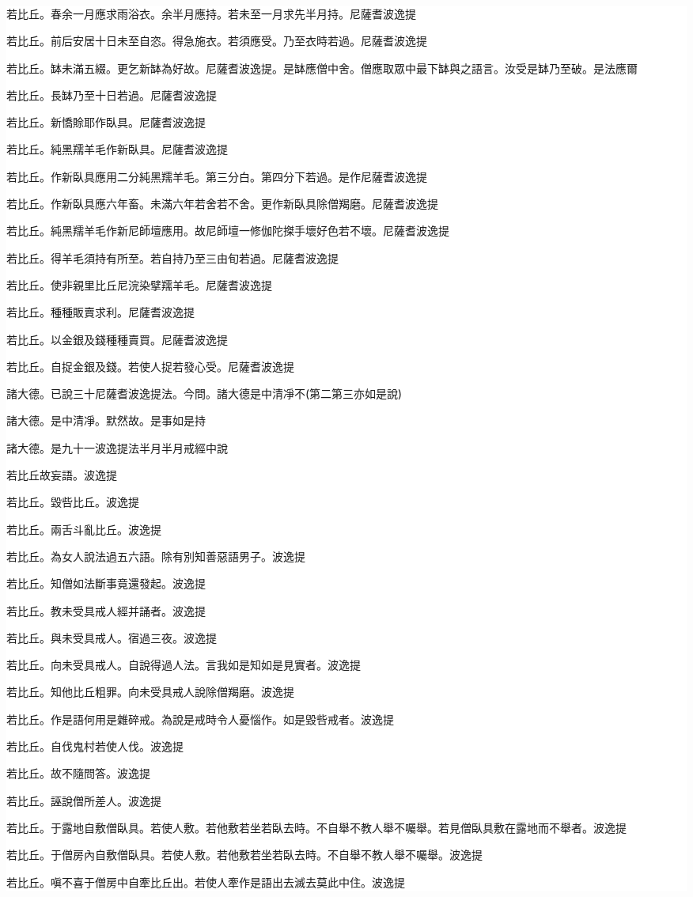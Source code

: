 若比丘。春余一月應求雨浴衣。余半月應持。若未至一月求先半月持。尼薩耆波逸提

若比丘。前后安居十日未至自恣。得急施衣。若須應受。乃至衣時若過。尼薩耆波逸提

若比丘。缽未滿五綴。更乞新缽為好故。尼薩耆波逸提。是缽應僧中舍。僧應取眾中最下缽與之語言。汝受是缽乃至破。是法應爾

若比丘。長缽乃至十日若過。尼薩耆波逸提

若比丘。新憍賒耶作臥具。尼薩耆波逸提

若比丘。純黑羺羊毛作新臥具。尼薩耆波逸提

若比丘。作新臥具應用二分純黑羺羊毛。第三分白。第四分下若過。是作尼薩耆波逸提

若比丘。作新臥具應六年畜。未滿六年若舍若不舍。更作新臥具除僧羯磨。尼薩耆波逸提

若比丘。純黑羺羊毛作新尼師壇應用。故尼師壇一修伽陀搩手壞好色若不壞。尼薩耆波逸提

若比丘。得羊毛須持有所至。若自持乃至三由旬若過。尼薩耆波逸提

若比丘。使非親里比丘尼浣染擘羺羊毛。尼薩耆波逸提

若比丘。種種販賣求利。尼薩耆波逸提

若比丘。以金銀及錢種種賣買。尼薩耆波逸提

若比丘。自捉金銀及錢。若使人捉若發心受。尼薩耆波逸提

諸大德。已說三十尼薩耆波逸提法。今問。諸大德是中清凈不(第二第三亦如是說)

諸大德。是中清凈。默然故。是事如是持

諸大德。是九十一波逸提法半月半月戒經中說

若比丘故妄語。波逸提

若比丘。毀呰比丘。波逸提

若比丘。兩舌斗亂比丘。波逸提

若比丘。為女人說法過五六語。除有別知善惡語男子。波逸提

若比丘。知僧如法斷事竟還發起。波逸提

若比丘。教未受具戒人經并誦者。波逸提

若比丘。與未受具戒人。宿過三夜。波逸提

若比丘。向未受具戒人。自說得過人法。言我如是知如是見實者。波逸提

若比丘。知他比丘粗罪。向未受具戒人說除僧羯磨。波逸提

若比丘。作是語何用是雜碎戒。為說是戒時令人憂惱作。如是毀呰戒者。波逸提

若比丘。自伐鬼村若使人伐。波逸提

若比丘。故不隨問答。波逸提

若比丘。誣說僧所差人。波逸提

若比丘。于露地自敷僧臥具。若使人敷。若他敷若坐若臥去時。不自舉不教人舉不囑舉。若見僧臥具敷在露地而不舉者。波逸提

若比丘。于僧房內自敷僧臥具。若使人敷。若他敷若坐若臥去時。不自舉不教人舉不囑舉。波逸提

若比丘。嗔不喜于僧房中自牽比丘出。若使人牽作是語出去滅去莫此中住。波逸提
